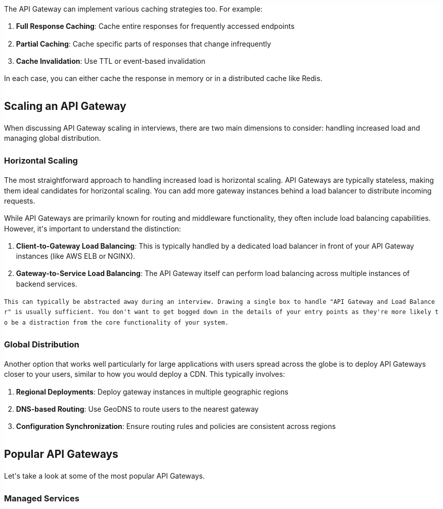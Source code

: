 The API Gateway can implement various caching strategies too. For example:

1. **Full Response Caching**: Cache entire responses for frequently accessed endpoints
    
2. **Partial Caching**: Cache specific parts of responses that change infrequently
    
3. **Cache Invalidation**: Use TTL or event-based invalidation
    

In each case, you can either cache the response in memory or in a distributed cache like Redis.

## Scaling an API Gateway

When discussing API Gateway scaling in interviews, there are two main dimensions to consider: handling increased load and managing global distribution.

### Horizontal Scaling

The most straightforward approach to handling increased load is horizontal scaling. API Gateways are typically stateless, making them ideal candidates for horizontal scaling. You can add more gateway instances behind a load balancer to distribute incoming requests.

While API Gateways are primarily known for routing and middleware functionality, they often include load balancing capabilities. However, it's important to understand the distinction:

1. **Client-to-Gateway Load Balancing**: This is typically handled by a dedicated load balancer in front of your API Gateway instances (like AWS ELB or NGINX).
    
2. **Gateway-to-Service Load Balancing**: The API Gateway itself can perform load balancing across multiple instances of backend services.

```
This can typically be abstracted away during an interview. Drawing a single box to handle "API Gateway and Load Balancer" is usually sufficient. You don't want to get bogged down in the details of your entry points as they're more likely to be a distraction from the core functionality of your system.
```

### Global Distribution

Another option that works well particularly for large applications with users spread across the globe is to deploy API Gateways closer to your users, similar to how you would deploy a CDN. This typically involves:

1. **Regional Deployments**: Deploy gateway instances in multiple geographic regions
    
2. **DNS-based Routing**: Use GeoDNS to route users to the nearest gateway
    
3. **Configuration Synchronization**: Ensure routing rules and policies are consistent across regions
    

## Popular API Gateways

Let's take a look at some of the most popular API Gateways.

### Managed Services

